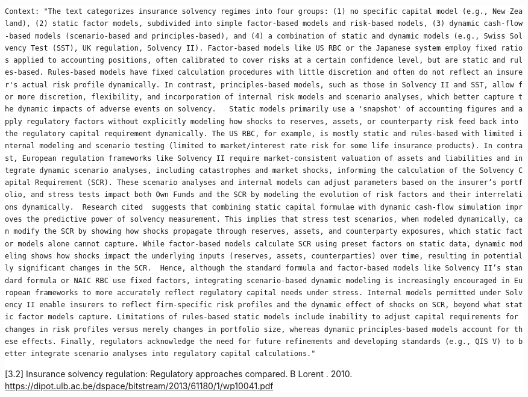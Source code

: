     Context: "The text categorizes insurance solvency regimes into four groups: (1) no specific capital model (e.g., New Zealand), (2) static factor models, subdivided into simple factor-based models and risk-based models, (3) dynamic cash-flow-based models (scenario-based and principles-based), and (4) a combination of static and dynamic models (e.g., Swiss Solvency Test (SST), UK regulation, Solvency II). Factor-based models like US RBC or the Japanese system employ fixed ratios applied to accounting positions, often calibrated to cover risks at a certain confidence level, but are static and rules-based. Rules-based models have fixed calculation procedures with little discretion and often do not reflect an insurer's actual risk profile dynamically. In contrast, principles-based models, such as those in Solvency II and SST, allow for more discretion, flexibility, and incorporation of internal risk models and scenario analyses, which better capture the dynamic impacts of adverse events on solvency.   Static models primarily use a 'snapshot' of accounting figures and apply regulatory factors without explicitly modeling how shocks to reserves, assets, or counterparty risk feed back into the regulatory capital requirement dynamically. The US RBC, for example, is mostly static and rules-based with limited internal modeling and scenario testing (limited to market/interest rate risk for some life insurance products). In contrast, European regulation frameworks like Solvency II require market-consistent valuation of assets and liabilities and integrate dynamic scenario analyses, including catastrophes and market shocks, informing the calculation of the Solvency Capital Requirement (SCR). These scenario analyses and internal models can adjust parameters based on the insurer’s portfolio, and stress tests impact both Own Funds and the SCR by modeling the evolution of risk factors and their interrelations dynamically.  Research cited  suggests that combining static capital formulae with dynamic cash-flow simulation improves the predictive power of solvency measurement. This implies that stress test scenarios, when modeled dynamically, can modify the SCR by showing how shocks propagate through reserves, assets, and counterparty exposures, which static factor models alone cannot capture. While factor-based models calculate SCR using preset factors on static data, dynamic modeling shows how shocks impact the underlying inputs (reserves, assets, counterparties) over time, resulting in potentially significant changes in the SCR.  Hence, although the standard formula and factor-based models like Solvency II’s standard formula or NAIC RBC use fixed factors, integrating scenario-based dynamic modeling is increasingly encouraged in European frameworks to more accurately reflect regulatory capital needs under stress. Internal models permitted under Solvency II enable insurers to reflect firm-specific risk profiles and the dynamic effect of shocks on SCR, beyond what static factor models capture. Limitations of rules-based static models include inability to adjust capital requirements for changes in risk profiles versus merely changes in portfolio size, whereas dynamic principles-based models account for these effects. Finally, regulators acknowledge the need for future refinements and developing standards (e.g., QIS V) to better integrate scenario analyses into regulatory capital calculations."
[3.2] Insurance solvency regulation: Regulatory approaches compared. B Lorent . 2010. https://dipot.ulb.ac.be/dspace/bitstream/2013/61180/1/wp10041.pdf